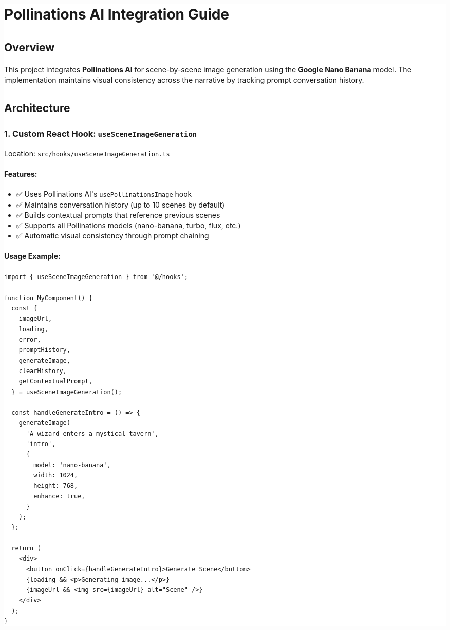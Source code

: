 # Pollinations AI Integration Guide

## Overview

This project integrates **Pollinations AI** for scene-by-scene image generation using the **Google Nano Banana** model. The implementation maintains visual consistency across the narrative by tracking prompt conversation history.

## Architecture

### 1. Custom React Hook: `useSceneImageGeneration`

Location: `src/hooks/useSceneImageGeneration.ts`

#### Features:
- ✅ Uses Pollinations AI's `usePollinationsImage` hook
- ✅ Maintains conversation history (up to 10 scenes by default)
- ✅ Builds contextual prompts that reference previous scenes
- ✅ Supports all Pollinations models (nano-banana, turbo, flux, etc.)
- ✅ Automatic visual consistency through prompt chaining

#### Usage Example:

```tsx
import { useSceneImageGeneration } from '@/hooks';

function MyComponent() {
  const {
    imageUrl,
    loading,
    error,
    promptHistory,
    generateImage,
    clearHistory,
    getContextualPrompt,
  } = useSceneImageGeneration();

  const handleGenerateIntro = () => {
    generateImage(
      'A wizard enters a mystical tavern',
      'intro',
      {
        model: 'nano-banana',
        width: 1024,
        height: 768,
        enhance: true,
      }
    );
  };

  return (
    <div>
      <button onClick={handleGenerateIntro}>Generate Scene</button>
      {loading && <p>Generating image...</p>}
      {imageUrl && <img src={imageUrl} alt="Scene" />}
    </div>
  );
}
```
